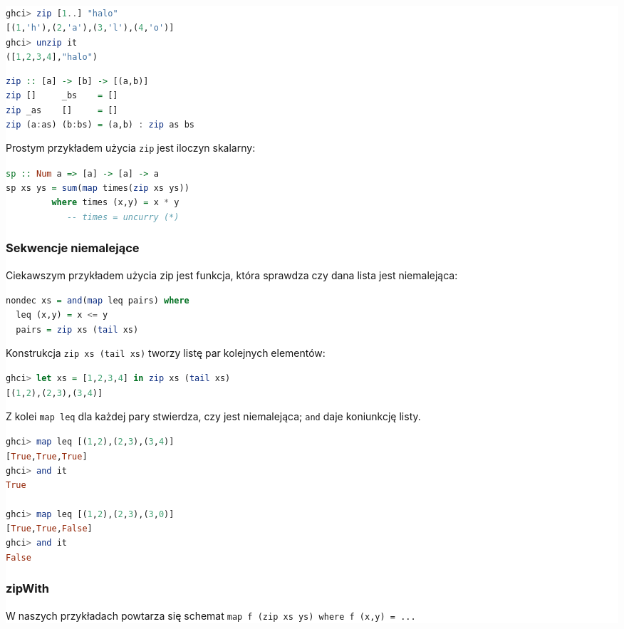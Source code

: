 ``` haskell
ghci> zip [1..] "halo"
[(1,'h'),(2,'a'),(3,'l'),(4,'o')]
ghci> unzip it
([1,2,3,4],"halo")
```

``` haskell
zip :: [a] -> [b] -> [(a,b)]
zip []     _bs    = []
zip _as    []     = []
zip (a:as) (b:bs) = (a,b) : zip as bs
```
Prostym przykładem użycia `zip` jest iloczyn skalarny:

``` haskell
sp :: Num a => [a] -> [a] -> a
sp xs ys = sum(map times(zip xs ys)) 
         where times (x,y) = x * y
            -- times = uncurry (*)
```

### Sekwencje niemalejące

Ciekawszym przykładem użycia zip jest funkcja, która sprawdza czy dana lista jest niemalejąca:

``` haskell
nondec xs = and(map leq pairs) where
  leq (x,y) = x <= y
  pairs = zip xs (tail xs)
```

Konstrukcja `zip xs (tail xs)` tworzy listę par kolejnych elementów:

``` haskell
ghci> let xs = [1,2,3,4] in zip xs (tail xs)
[(1,2),(2,3),(3,4)]
```

Z kolei `map leq` dla każdej pary stwierdza, czy jest niemalejąca; `and` daje koniunkcję listy.

``` haskell
ghci> map leq [(1,2),(2,3),(3,4)]
[True,True,True]
ghci> and it
True

ghci> map leq [(1,2),(2,3),(3,0)]
[True,True,False]
ghci> and it
False
```

### zipWith

W naszych przykładach powtarza się schemat `map f (zip xs ys) where f (x,y) = ...`
